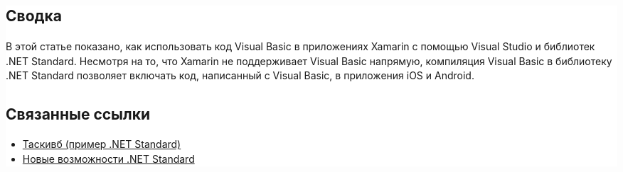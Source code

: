 ## <a name="summary"></a>Сводка

В этой статье показано, как использовать код Visual Basic в приложениях Xamarin с помощью Visual Studio и библиотек .NET Standard. Несмотря на то, что Xamarin не поддерживает Visual Basic напрямую, компиляция Visual Basic в библиотеку .NET Standard позволяет включать код, написанный с Visual Basic, в приложения iOS и Android.

## <a name="related-links"></a>Связанные ссылки

- [Таскивб (пример .NET Standard)](https://github.com/xamarin/mobile-samples/tree/master/VisualBasic/TaskyVB)
- [Новые возможности .NET Standard](/dotnet/standard/whats-new/whats-new-in-dotnet-standard?tabs=csharp)